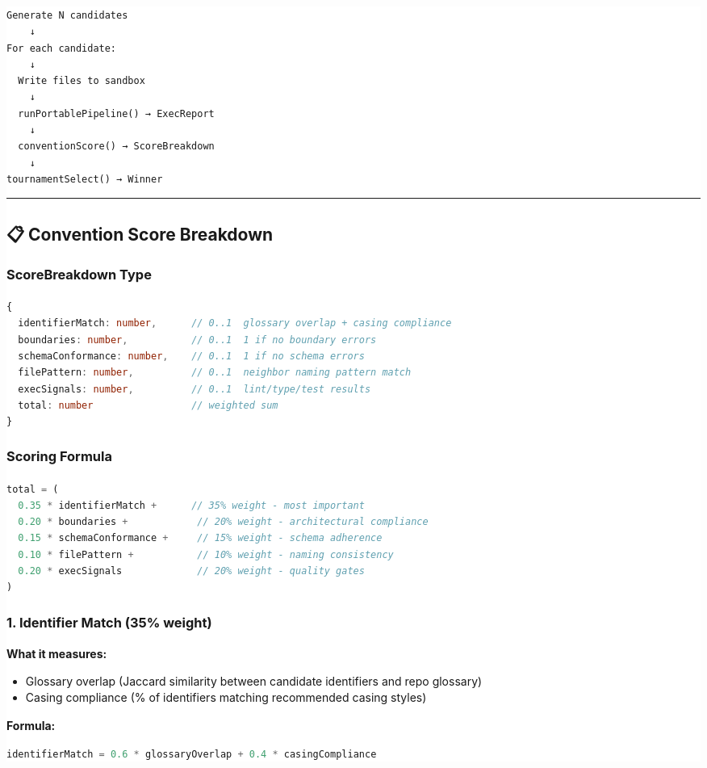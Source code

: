 ```
Generate N candidates
    ↓
For each candidate:
    ↓
  Write files to sandbox
    ↓
  runPortablePipeline() → ExecReport
    ↓
  conventionScore() → ScoreBreakdown
    ↓
tournamentSelect() → Winner
```

---

## 📋 Convention Score Breakdown

### ScoreBreakdown Type
```typescript
{
  identifierMatch: number,      // 0..1  glossary overlap + casing compliance
  boundaries: number,           // 0..1  1 if no boundary errors
  schemaConformance: number,    // 0..1  1 if no schema errors
  filePattern: number,          // 0..1  neighbor naming pattern match
  execSignals: number,          // 0..1  lint/type/test results
  total: number                 // weighted sum
}
```

### Scoring Formula

```typescript
total = (
  0.35 * identifierMatch +      // 35% weight - most important
  0.20 * boundaries +            // 20% weight - architectural compliance
  0.15 * schemaConformance +     // 15% weight - schema adherence
  0.10 * filePattern +           // 10% weight - naming consistency
  0.20 * execSignals             // 20% weight - quality gates
)
```

### 1. Identifier Match (35% weight)

**What it measures:**
- Glossary overlap (Jaccard similarity between candidate identifiers and repo glossary)
- Casing compliance (% of identifiers matching recommended casing styles)

**Formula:**
```typescript
identifierMatch = 0.6 * glossaryOverlap + 0.4 * casingCompliance
```

